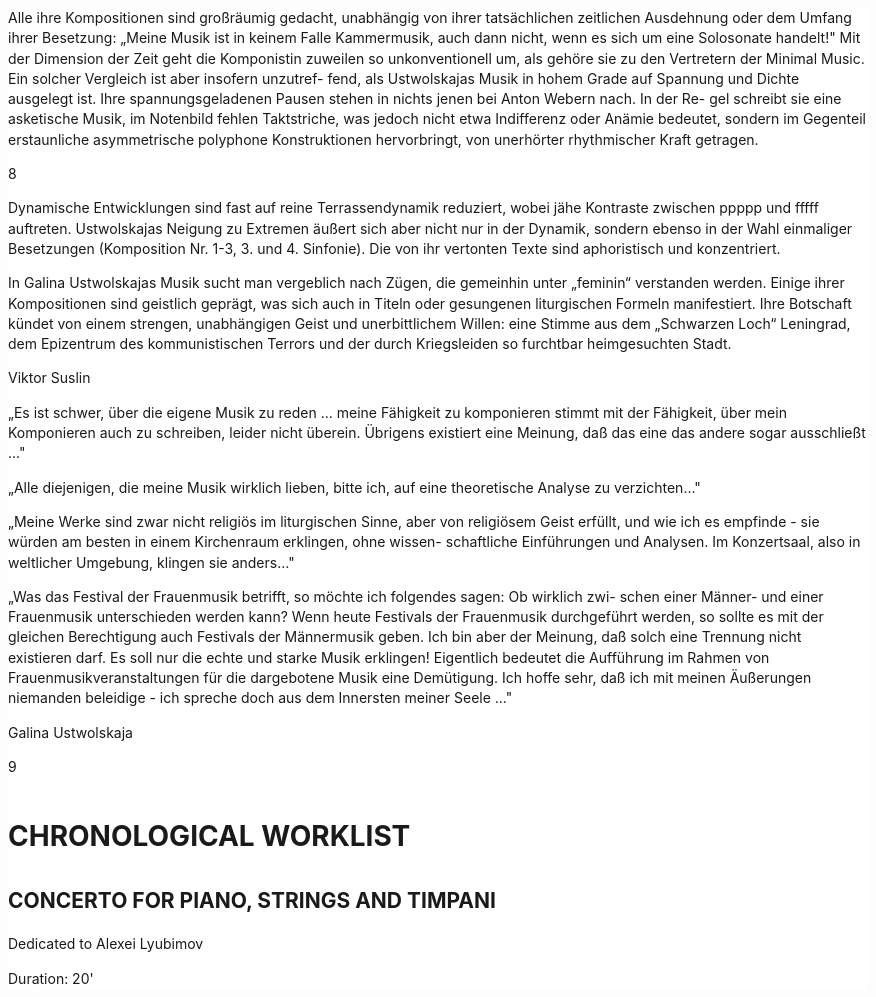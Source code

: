 Alle ihre Kompositionen sind großräumig gedacht, unabhängig von ihrer tatsächlichen zeitlichen Ausdehnung oder dem Umfang ihrer Besetzung: „Meine Musik ist in keinem Falle Kammermusik, auch dann nicht, wenn es sich um eine Solosonate handelt!" Mit der Dimension der Zeit geht die Komponistin zuweilen so unkonventionell um, als gehöre sie zu den Vertretern der Minimal Music. Ein solcher Vergleich ist aber insofern unzutref- fend, als Ustwolskajas Musik in hohem Grade auf Spannung und Dichte ausgelegt ist. Ihre spannungsgeladenen Pausen stehen in nichts jenen bei Anton Webern nach. In der Re- gel schreibt sie eine asketische Musik, im Notenbild fehlen Taktstriche, was jedoch nicht etwa Indifferenz oder Anämie bedeutet, sondern im Gegenteil erstaunliche asymmetrische polyphone Konstruktionen hervorbringt, von unerhörter rhythmischer Kraft getragen.

8

Dynamische Entwicklungen sind fast auf reine Terrassendynamik reduziert, wobei jähe Kontraste zwischen ppppp und fffff auftreten. Ustwolskajas Neigung zu Extremen äußert sich aber nicht nur in der Dynamik, sondern ebenso in der Wahl einmaliger Besetzungen (Komposition Nr. 1-3, 3. und 4. Sinfonie). Die von ihr vertonten Texte sind aphoristisch und konzentriert.

In Galina Ustwolskajas Musik sucht man vergeblich nach Zügen, die gemeinhin unter „feminin“ verstanden werden. Einige ihrer Kompositionen sind geistlich geprägt, was sich auch in Titeln oder gesungenen liturgischen Formeln manifestiert. Ihre Botschaft kündet von einem strengen, unabhängigen Geist und unerbittlichem Willen: eine Stimme aus dem „Schwarzen Loch“ Leningrad, dem Epizentrum des kommunistischen Terrors und der durch Kriegsleiden so furchtbar heimgesuchten Stadt.

Viktor Suslin

„Es ist schwer, über die eigene Musik zu reden ... meine Fähigkeit zu komponieren stimmt mit der Fähigkeit, über mein Komponieren auch zu schreiben, leider nicht überein. Übrigens existiert eine Meinung, daß das eine das andere sogar ausschließt ..."

„Alle diejenigen, die meine Musik wirklich lieben, bitte ich, auf eine theoretische Analyse zu verzichten..."

„Meine Werke sind zwar nicht religiös im liturgischen Sinne, aber von religiösem Geist erfüllt, und wie ich es empfinde - sie würden am besten in einem Kirchenraum erklingen, ohne wissen- schaftliche Einführungen und Analysen. Im Konzertsaal, also in weltlicher Umgebung, klingen sie anders..."

„Was das Festival der Frauenmusik betrifft, so möchte ich folgendes sagen: Ob wirklich zwi- schen einer Männer- und einer Frauenmusik unterschieden werden kann? Wenn heute Festivals der Frauenmusik durchgeführt werden, so sollte es mit der gleichen Berechtigung auch Festivals der Männermusik geben. Ich bin aber der Meinung, daß solch eine Trennung nicht existieren darf. Es soll nur die echte und starke Musik erklingen! Eigentlich bedeutet die Aufführung im Rahmen von Frauenmusikveranstaltungen für die dargebotene Musik eine Demütigung. Ich hoffe sehr, daß ich mit meinen Äußerungen niemanden beleidige - ich spreche doch aus dem Innersten meiner Seele ..."

Galina Ustwolskaja

9

# CHRONOLOGICAL WORKLIST

## CONCERTO FOR PIANO, STRINGS AND TIMPANI

Dedicated to Alexei Lyubimov

Duration: 20'
